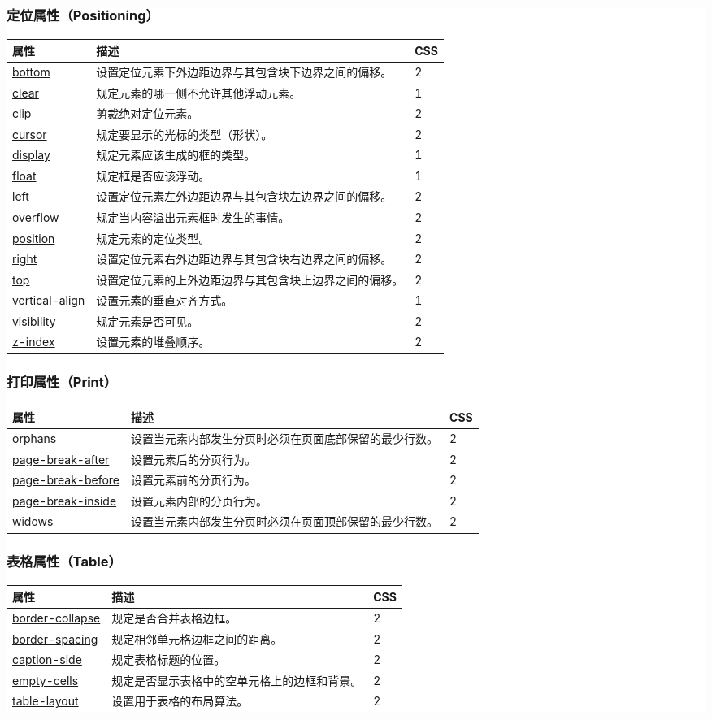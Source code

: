 ### 定位属性（Positioning）

| 属性                                                         | 描述                                                   | CSS  |
| :----------------------------------------------------------- | :----------------------------------------------------- | :--- |
| [bottom](https://www.w3school.com.cn/cssref/pr_pos_bottom.asp) | 设置定位元素下外边距边界与其包含块下边界之间的偏移。   | 2    |
| [clear](https://www.w3school.com.cn/cssref/pr_class_clear.asp) | 规定元素的哪一侧不允许其他浮动元素。                   | 1    |
| [clip](https://www.w3school.com.cn/cssref/pr_pos_clip.asp)   | 剪裁绝对定位元素。                                     | 2    |
| [cursor](https://www.w3school.com.cn/cssref/pr_class_cursor.asp) | 规定要显示的光标的类型（形状）。                       | 2    |
| [display](https://www.w3school.com.cn/cssref/pr_class_display.asp) | 规定元素应该生成的框的类型。                           | 1    |
| [float](https://www.w3school.com.cn/cssref/pr_class_float.asp) | 规定框是否应该浮动。                                   | 1    |
| [left](https://www.w3school.com.cn/cssref/pr_pos_left.asp)   | 设置定位元素左外边距边界与其包含块左边界之间的偏移。   | 2    |
| [overflow](https://www.w3school.com.cn/cssref/pr_pos_overflow.asp) | 规定当内容溢出元素框时发生的事情。                     | 2    |
| [position](https://www.w3school.com.cn/cssref/pr_class_position.asp) | 规定元素的定位类型。                                   | 2    |
| [right](https://www.w3school.com.cn/cssref/pr_pos_right.asp) | 设置定位元素右外边距边界与其包含块右边界之间的偏移。   | 2    |
| [top](https://www.w3school.com.cn/cssref/pr_pos_top.asp)     | 设置定位元素的上外边距边界与其包含块上边界之间的偏移。 | 2    |
| [vertical-align](https://www.w3school.com.cn/cssref/pr_pos_vertical-align.asp) | 设置元素的垂直对齐方式。                               | 1    |
| [visibility](https://www.w3school.com.cn/cssref/pr_class_visibility.asp) | 规定元素是否可见。                                     | 2    |
| [z-index](https://www.w3school.com.cn/cssref/pr_pos_z-index.asp) | 设置元素的堆叠顺序。                                   | 2    |

### 打印属性（Print）

| 属性                                                         | 描述                                                   | CSS  |
| :----------------------------------------------------------- | :----------------------------------------------------- | :--- |
| orphans                                                      | 设置当元素内部发生分页时必须在页面底部保留的最少行数。 | 2    |
| [page-break-after](https://www.w3school.com.cn/cssref/pr_print_page-break-after.asp) | 设置元素后的分页行为。                                 | 2    |
| [page-break-before](https://www.w3school.com.cn/cssref/pr_print_page-break-before.asp) | 设置元素前的分页行为。                                 | 2    |
| [page-break-inside](https://www.w3school.com.cn/cssref/pr_print_page-break-inside.asp) | 设置元素内部的分页行为。                               | 2    |
| widows                                                       | 设置当元素内部发生分页时必须在页面顶部保留的最少行数。 | 2    |

### 表格属性（Table）

| 属性                                                         | 描述                                         | CSS  |
| :----------------------------------------------------------- | :------------------------------------------- | :--- |
| [border-collapse](https://www.w3school.com.cn/cssref/pr_tab_border-collapse.asp) | 规定是否合并表格边框。                       | 2    |
| [border-spacing](https://www.w3school.com.cn/cssref/pr_tab_border-spacing.asp) | 规定相邻单元格边框之间的距离。               | 2    |
| [caption-side](https://www.w3school.com.cn/cssref/pr_tab_caption-side.asp) | 规定表格标题的位置。                         | 2    |
| [empty-cells](https://www.w3school.com.cn/cssref/pr_tab_empty-cells.asp) | 规定是否显示表格中的空单元格上的边框和背景。 | 2    |
| [table-layout](https://www.w3school.com.cn/cssref/pr_tab_table-layout.asp) | 设置用于表格的布局算法。                     | 2    |
